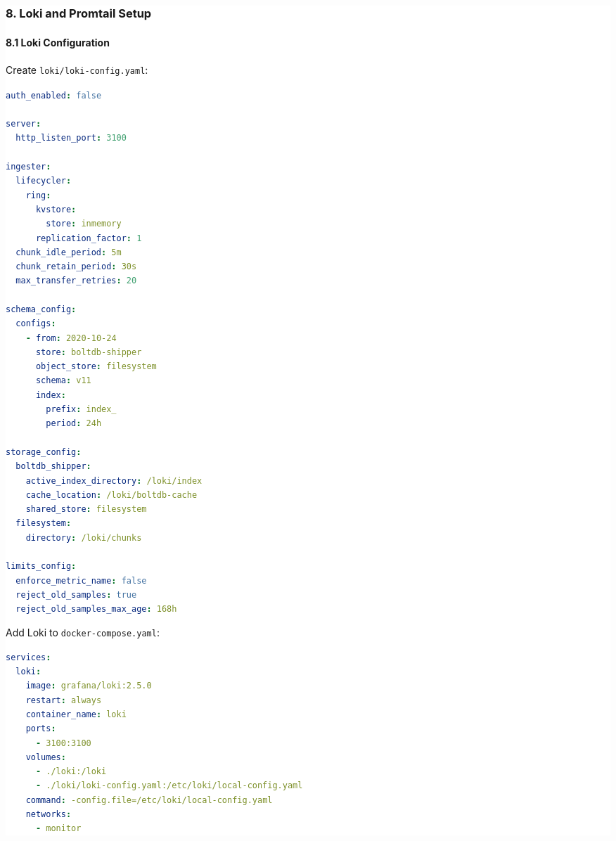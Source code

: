 ### **8. Loki and Promtail Setup**

#### **8.1 Loki Configuration**
Create `loki/loki-config.yaml`:
```yaml
auth_enabled: false

server:
  http_listen_port: 3100

ingester:
  lifecycler:
    ring:
      kvstore:
        store: inmemory
      replication_factor: 1
  chunk_idle_period: 5m
  chunk_retain_period: 30s
  max_transfer_retries: 20

schema_config:
  configs:
    - from: 2020-10-24
      store: boltdb-shipper
      object_store: filesystem
      schema: v11
      index:
        prefix: index_
        period: 24h

storage_config:
  boltdb_shipper:
    active_index_directory: /loki/index
    cache_location: /loki/boltdb-cache
    shared_store: filesystem
  filesystem:
    directory: /loki/chunks

limits_config:
  enforce_metric_name: false
  reject_old_samples: true
  reject_old_samples_max_age: 168h
```

Add Loki to `docker-compose.yaml`:
```yaml
services:
  loki:
    image: grafana/loki:2.5.0
    restart: always
    container_name: loki
    ports:
      - 3100:3100
    volumes:
      - ./loki:/loki
      - ./loki/loki-config.yaml:/etc/loki/local-config.yaml
    command: -config.file=/etc/loki/local-config.yaml
    networks:
      - monitor
```
